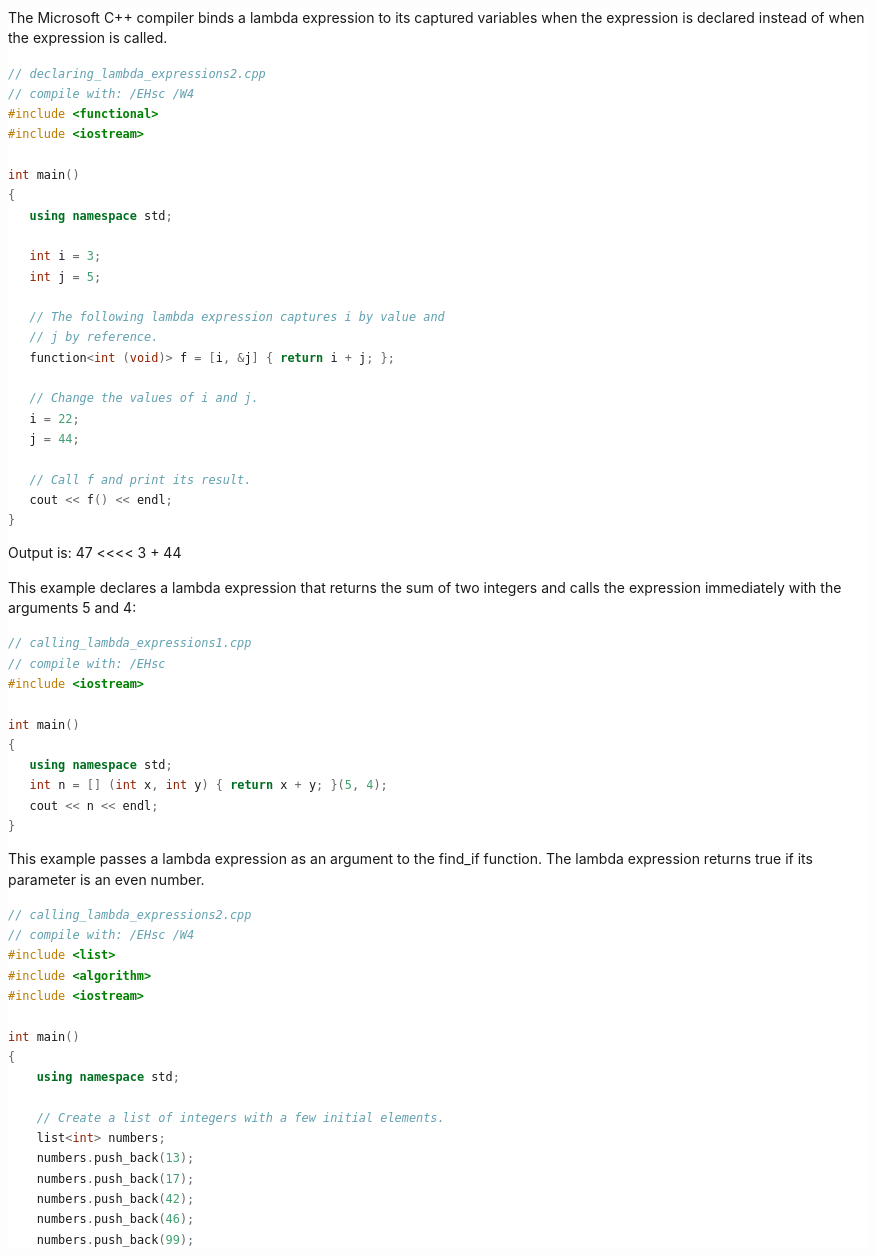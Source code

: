 The Microsoft C++ compiler binds a lambda expression to its captured variables when the expression is declared instead of when the expression is called. 
```c++
// declaring_lambda_expressions2.cpp
// compile with: /EHsc /W4
#include <functional>
#include <iostream>

int main()
{
   using namespace std;

   int i = 3;
   int j = 5;

   // The following lambda expression captures i by value and
   // j by reference.
   function<int (void)> f = [i, &j] { return i + j; };

   // Change the values of i and j.
   i = 22;
   j = 44;

   // Call f and print its result.
   cout << f() << endl;
}
```
Output is: 47 <<<< 3 + 44

This example declares a lambda expression that returns the sum of two integers and calls the expression immediately with the arguments 5 and 4:
```c++
// calling_lambda_expressions1.cpp
// compile with: /EHsc
#include <iostream>

int main()
{
   using namespace std;
   int n = [] (int x, int y) { return x + y; }(5, 4);
   cout << n << endl;
}
```

This example passes a lambda expression as an argument to the find_if function. The lambda expression returns true if its parameter is an even number.
```c++
// calling_lambda_expressions2.cpp
// compile with: /EHsc /W4
#include <list>
#include <algorithm>
#include <iostream>

int main()
{
    using namespace std;

    // Create a list of integers with a few initial elements.
    list<int> numbers;
    numbers.push_back(13);
    numbers.push_back(17);
    numbers.push_back(42);
    numbers.push_back(46);
    numbers.push_back(99);

```
